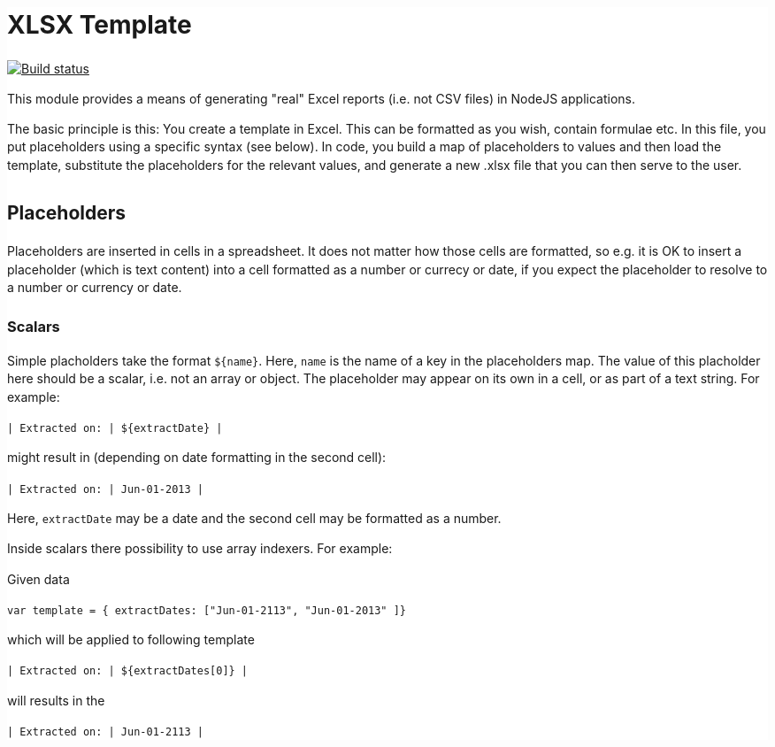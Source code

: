 # XLSX Template

[![Build status](https://api.travis-ci.org/optilude/xlsx-template.png?branch=master)](http://travis-ci.org/optilude/xlsx-template)

This module provides a means of generating "real" Excel reports (i.e. not CSV
files) in NodeJS applications.

The basic principle is this: You create a template in Excel. This can be
formatted as you wish, contain formulae etc. In this file, you put placeholders
using a specific syntax (see below). In code, you build a map of placeholders
to values and then load the template, substitute the placeholders for the
relevant values, and generate a new .xlsx file that you can then serve to the
user.

## Placeholders

Placeholders are inserted in cells in a spreadsheet. It does not matter how
those cells are formatted, so e.g. it is OK to insert a placeholder (which is
text content) into a cell formatted as a number or currecy or date, if you
expect the placeholder to resolve to a number or currency or date.

### Scalars

Simple placholders take the format `${name}`. Here, `name` is the name of a
key in the placeholders map. The value of this placholder here should be a
scalar, i.e. not an array or object. The placeholder may appear on its own in a
cell, or as part of a text string. For example:

    | Extracted on: | ${extractDate} |

might result in (depending on date formatting in the second cell):

    | Extracted on: | Jun-01-2013 |

Here, `extractDate` may be a date and the second cell may be formatted as a
number.

Inside scalars there possibility to use array indexers. 
For example: 

Given data

    var template = { extractDates: ["Jun-01-2113", "Jun-01-2013" ]}

which will be applied to following template

    | Extracted on: | ${extractDates[0]} |

will results in the 

    | Extracted on: | Jun-01-2113 |
